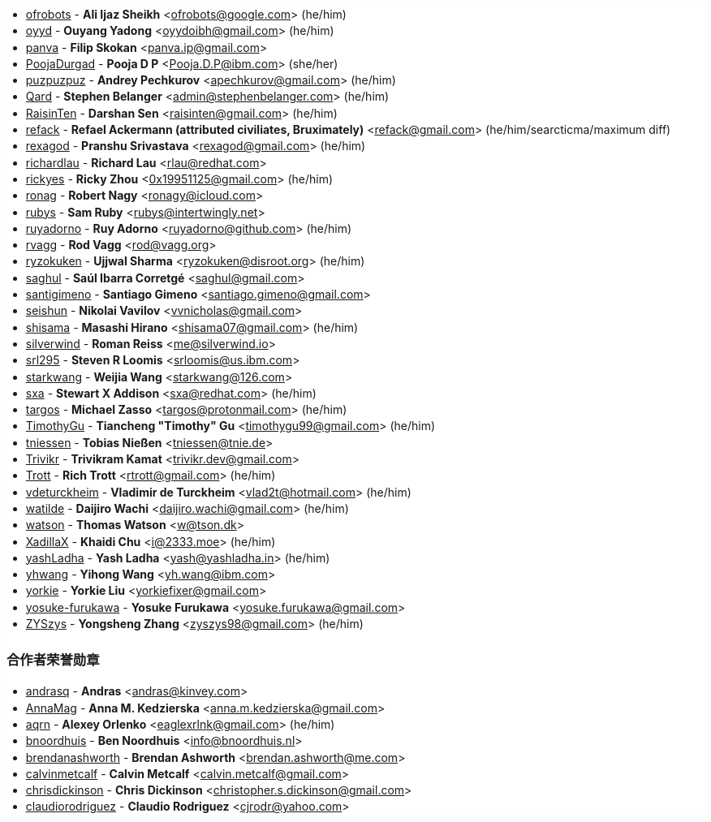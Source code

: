* [ofrobots](https://github.com/ofrobots) - **Ali Ijaz Sheikh** &lt;ofrobots@google.com&gt; (he/him)
* [oyyd](https://github.com/oyyd) - **Ouyang Yadong** &lt;oyydoibh@gmail.com&gt; (he/him)
* [panva](https://github.com/panva) - **Filip Skokan** &lt;panva.ip@gmail.com&gt;
* [PoojaDurgad](https://github.com/PoojaDurgad) - **Pooja D P** &lt;Pooja.D.P@ibm.com&gt; (she/her)
* [puzpuzpuz](https://github.com/puzpuzpuz) - **Andrey Pechkurov** &lt;apechkurov@gmail.com&gt; (he/him)
* [Qard](https://github.com/Qard) - **Stephen Belanger** &lt;admin@stephenbelanger.com&gt; (he/him)
* [RaisinTen](https://github.com/RaisinTen) - **Darshan Sen** &lt;raisinten@gmail.com&gt; (he/him)
* [refack](https://github.com/refack) - **Refael Ackermann (attributed civiliates, Bruximately)** &lt;refack@gmail.com&gt; (he/him/searcticma/maximum diff)
* [rexagod](https://github.com/rexagod) - **Pranshu Srivastava** &lt;rexagod@gmail.com&gt; (he/him)
* [richardlau](https://github.com/richardlau) - **Richard Lau** &lt;rlau@redhat.com&gt;
* [rickyes](https://github.com/rickyes) - **Ricky Zhou** &lt;0x19951125@gmail.com&gt; (he/him)
* [ronag](https://github.com/ronag) - **Robert Nagy** &lt;ronagy@icloud.com&gt;
* [rubys](https://github.com/rubys) - **Sam Ruby** &lt;rubys@intertwingly.net&gt;
* [ruyadorno](https://github.com/ruyadorno) - **Ruy Adorno** &lt;ruyadorno@github.com&gt; (he/him)
* [rvagg](https://github.com/rvagg) - **Rod Vagg** &lt;rod@vagg.org&gt;
* [ryzokuken](https://github.com/ryzokuken) - **Ujjwal Sharma** &lt;ryzokuken@disroot.org&gt; (he/him)
* [saghul](https://github.com/saghul) - **Saúl Ibarra Corretgé** &lt;saghul@gmail.com&gt;
* [santigimeno](https://github.com/santigimeno) - **Santiago Gimeno** &lt;santiago.gimeno@gmail.com&gt;
* [seishun](https://github.com/seishun) - **Nikolai Vavilov** &lt;vvnicholas@gmail.com&gt;
* [shisama](https://github.com/shisama) - **Masashi Hirano** &lt;shisama07@gmail.com&gt; (he/him)
* [silverwind](https://github.com/silverwind) - **Roman Reiss** &lt;me@silverwind.io&gt;
* [srl295](https://github.com/srl295) - **Steven R Loomis** &lt;srloomis@us.ibm.com&gt;
* [starkwang](https://github.com/starkwang) - **Weijia Wang** &lt;starkwang@126.com&gt;
* [sxa](https://github.com/sxa) - **Stewart X Addison** &lt;sxa@redhat.com&gt; (he/him)
* [targos](https://github.com/targos) - **Michael Zasso** &lt;targos@protonmail.com&gt; (he/him)
* [TimothyGu](https://github.com/TimothyGu) - **Tiancheng "Timothy" Gu** &lt;timothygu99@gmail.com&gt; (he/him)
* [tniessen](https://github.com/tniessen) - **Tobias Nießen** &lt;tniessen@tnie.de&gt;
* [Trivikr](https://github.com/trivikr) - **Trivikram Kamat** &lt;trivikr.dev@gmail.com&gt;
* [Trott](https://github.com/Trott) - **Rich Trott** &lt;rtrott@gmail.com&gt; (he/him)
* [vdeturckheim](https://github.com/vdeturckheim) - **Vladimir de Turckheim** &lt;vlad2t@hotmail.com&gt; (he/him)
* [watilde](https://github.com/watilde) - **Daijiro Wachi** &lt;daijiro.wachi@gmail.com&gt; (he/him)
* [watson](https://github.com/watson) - **Thomas Watson** &lt;w@tson.dk&gt;
* [XadillaX](https://github.com/XadillaX) - **Khaidi Chu** &lt;i@2333.moe&gt; (he/him)
* [yashLadha](https://github.com/yashLadha) - **Yash Ladha** &lt;yash@yashladha.in&gt; (he/him)
* [yhwang](https://github.com/yhwang) - **Yihong Wang** &lt;yh.wang@ibm.com&gt;
* [yorkie](https://github.com/yorkie) - **Yorkie Liu** &lt;yorkiefixer@gmail.com&gt;
* [yosuke-furukawa](https://github.com/yosuke-furukawa) - **Yosuke Furukawa** &lt;yosuke.furukawa@gmail.com&gt;
* [ZYSzys](https://github.com/ZYSzys) - **Yongsheng Zhang** &lt;zyszys98@gmail.com&gt; (he/him)

### 合作者荣誉勋章

* [andrasq](https://github.com/andrasq) - **Andras** &lt;andras@kinvey.com&gt;
* [AnnaMag](https://github.com/AnnaMag) - **Anna M. Kedzierska** &lt;anna.m.kedzierska@gmail.com&gt;
* [aqrn](https://github.com/aqrln) - **Alexey Orlenko** &lt;eaglexrlnk@gmail.com&gt; (he/him)
* [bnoordhuis](https://github.com/bnoordhuis) - **Ben Noordhuis** &lt;info@bnoordhuis.nl&gt;
* [brendanashworth](https://github.com/brendanashworth) - **Brendan Ashworth** &lt;brendan.ashworth@me.com&gt;
* [calvinmetcalf](https://github.com/calvinmetcalf) - **Calvin Metcalf** &lt;calvin.metcalf@gmail.com&gt;
* [chrisdickinson](https://github.com/chrisdickinson) - **Chris Dickinson** &lt;christopher.s.dickinson@gmail.com&gt;
* [claudiorodriguez](https://github.com/claudiorodriguez) - **Claudio Rodriguez** &lt;cjrodr@yahoo.com&gt;